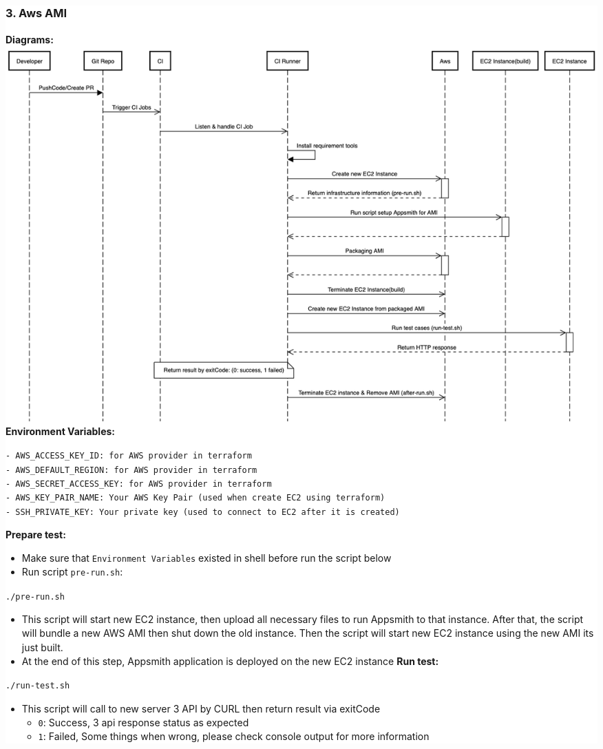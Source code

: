 ### 3. Aws AMI 
**Diagrams:**
![](./imgs/flow-test-aws-ami.png)
**Environment Variables:**
```
- AWS_ACCESS_KEY_ID: for AWS provider in terraform
- AWS_DEFAULT_REGION: for AWS provider in terraform
- AWS_SECRET_ACCESS_KEY: for AWS provider in terraform
- AWS_KEY_PAIR_NAME: Your AWS Key Pair (used when create EC2 using terraform)
- SSH_PRIVATE_KEY: Your private key (used to connect to EC2 after it is created)
```

**Prepare test:**
- Make sure that `Environment Variables` existed in shell before run the script below
- Run script `pre-run.sh`:
```
./pre-run.sh
```
- This script will start new EC2 instance, then upload all necessary files to run Appsmith to that instance. After that, the script will bundle a new AWS AMI then shut down the old instance. Then the script will start new EC2 instance using the new AMI its just built.
- At the end of this step, Appsmith application is deployed on the new EC2 instance
**Run test:**
```
./run-test.sh
```
- This script will call to new server 3 API by CURL then return result via exitCode
    - `0`: Success, 3 api response status as expected
    - `1`: Failed, Some things when wrong, please check console output for more information
